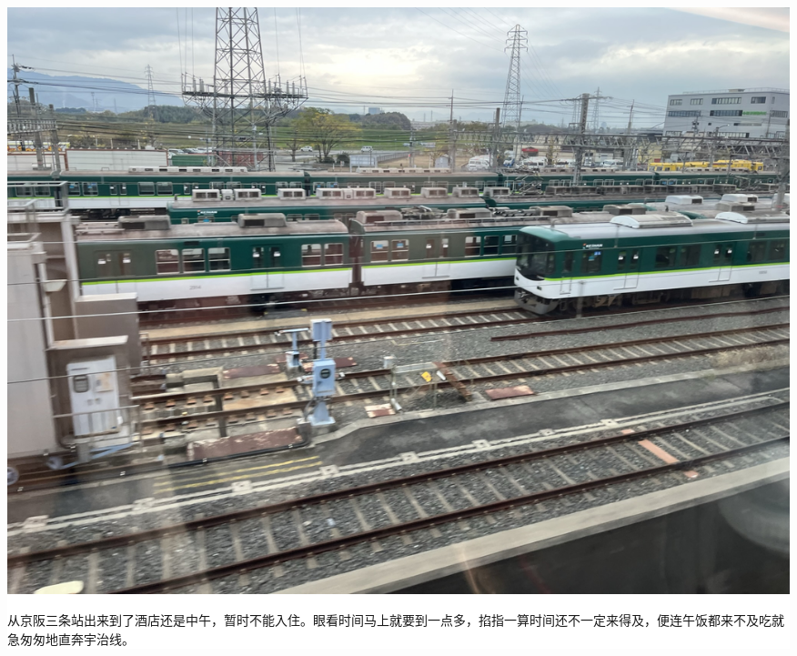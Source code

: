 ![IMG_3172](../media/2022-12-04-Uji/IMG_3172.JPEG)

从京阪三条站出来到了酒店还是中午，暂时不能入住。眼看时间马上就要到一点多，掐指一算时间还不一定来得及，便连午饭都来不及吃就急匆匆地直奔宇治线。
